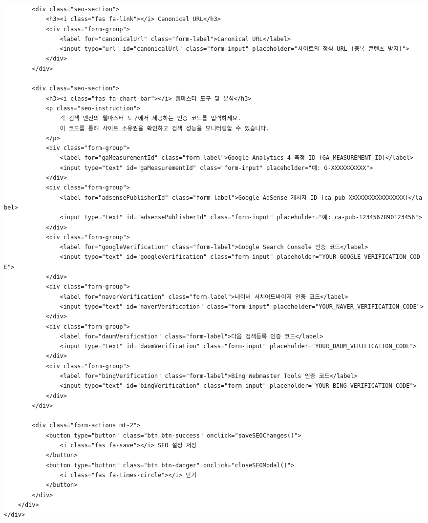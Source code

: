             <div class="seo-section">
                <h3><i class="fas fa-link"></i> Canonical URL</h3>
                <div class="form-group">
                    <label for="canonicalUrl" class="form-label">Canonical URL</label>
                    <input type="url" id="canonicalUrl" class="form-input" placeholder="사이트의 정식 URL (중복 콘텐츠 방지)">
                </div>
            </div>

            <div class="seo-section">
                <h3><i class="fas fa-chart-bar"></i> 웹마스터 도구 및 분석</h3>
                <p class="seo-instruction">
                    각 검색 엔진의 웹마스터 도구에서 제공하는 인증 코드를 입력하세요.
                    이 코드를 통해 사이트 소유권을 확인하고 검색 성능을 모니터링할 수 있습니다.
                </p>
                <div class="form-group">
                    <label for="gaMeasurementId" class="form-label">Google Analytics 4 측정 ID (GA_MEASUREMENT_ID)</label>
                    <input type="text" id="gaMeasurementId" class="form-input" placeholder="예: G-XXXXXXXXXX">
                </div>
                <div class="form-group">
                    <label for="adsensePublisherId" class="form-label">Google AdSense 게시자 ID (ca-pub-XXXXXXXXXXXXXXXX)</label>
                    <input type="text" id="adsensePublisherId" class="form-input" placeholder="예: ca-pub-1234567890123456">
                </div>
                <div class="form-group">
                    <label for="googleVerification" class="form-label">Google Search Console 인증 코드</label>
                    <input type="text" id="googleVerification" class="form-input" placeholder="YOUR_GOOGLE_VERIFICATION_CODE">
                </div>
                <div class="form-group">
                    <label for="naverVerification" class="form-label">네이버 서치어드바이저 인증 코드</label>
                    <input type="text" id="naverVerification" class="form-input" placeholder="YOUR_NAVER_VERIFICATION_CODE">
                </div>
                <div class="form-group">
                    <label for="daumVerification" class="form-label">다음 검색등록 인증 코드</label>
                    <input type="text" id="daumVerification" class="form-input" placeholder="YOUR_DAUM_VERIFICATION_CODE">
                </div>
                <div class="form-group">
                    <label for="bingVerification" class="form-label">Bing Webmaster Tools 인증 코드</label>
                    <input type="text" id="bingVerification" class="form-input" placeholder="YOUR_BING_VERIFICATION_CODE">
                </div>
            </div>

            <div class="form-actions mt-2">
                <button type="button" class="btn btn-success" onclick="saveSEOChanges()">
                    <i class="fas fa-save"></i> SEO 설정 저장
                </button>
                <button type="button" class="btn btn-danger" onclick="closeSEOModal()">
                    <i class="fas fa-times-circle"></i> 닫기
                </button>
            </div>
        </div>
    </div>
